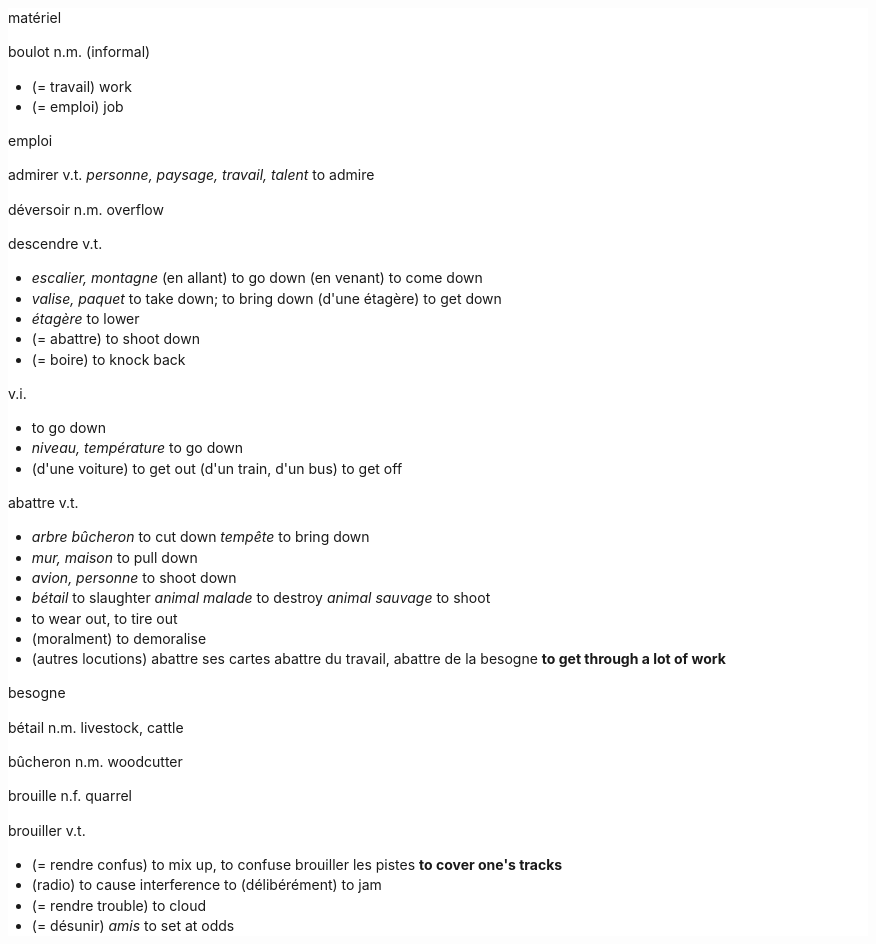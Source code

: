 matériel

boulot n.m. (informal)
- (= travail) work
- (= emploi) job

emploi

admirer v.t. *personne, paysage, travail, talent* to admire

déversoir n.m. overflow

descendre v.t.
- *escalier, montagne*
(en allant) to go down
(en venant) to come down
- *valise, paquet*
to take down; to bring down
(d'une étagère) to get down
- *étagère* to lower
- (= abattre) to shoot down
- (= boire) to knock back

v.i. 
- to go down
- *niveau, température* to go down
- (d'une voiture) to get out
(d'un train, d'un bus) to get off

abattre v.t.
- *arbre* *bûcheron* to cut down *tempête* to bring down
- *mur, maison* to pull down
- *avion, personne* to shoot down
- *bétail* to slaughter
*animal malade* to destroy
*animal sauvage* to shoot
- to wear out, to tire out
- (moralment) to demoralise
- (autres locutions)
abattre ses cartes
abattre du travail, abattre de la besogne **to get through a lot of work**

besogne

bétail n.m. livestock, cattle

bûcheron n.m. woodcutter

brouille n.f. quarrel

brouiller v.t.
- (= rendre confus) to mix up, to confuse
brouiller les pistes **to cover one's tracks**
- (radio) to cause interference to
(délibérément) to jam
- (= rendre trouble) to cloud
- (= désunir) *amis* to set at odds

